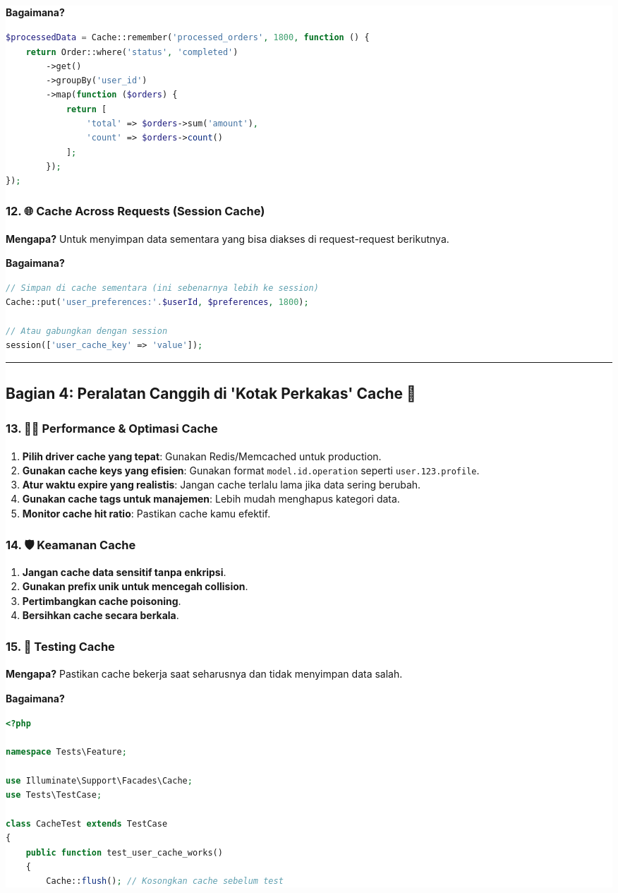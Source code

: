 **Bagaimana?**
```php
$processedData = Cache::remember('processed_orders', 1800, function () {
    return Order::where('status', 'completed')
        ->get()
        ->groupBy('user_id')
        ->map(function ($orders) {
            return [
                'total' => $orders->sum('amount'),
                'count' => $orders->count()
            ];
        });
});
```

### 12. 🌐 Cache Across Requests (Session Cache)

**Mengapa?** Untuk menyimpan data sementara yang bisa diakses di request-request berikutnya.

**Bagaimana?**
```php
// Simpan di cache sementara (ini sebenarnya lebih ke session)
Cache::put('user_preferences:'.$userId, $preferences, 1800);

// Atau gabungkan dengan session
session(['user_cache_key' => 'value']);
```

---

## Bagian 4: Peralatan Canggih di 'Kotak Perkakas' Cache 🧰

### 13. 🏃‍♂️ Performance & Optimasi Cache

1. **Pilih driver cache yang tepat**: Gunakan Redis/Memcached untuk production.
2. **Gunakan cache keys yang efisien**: Gunakan format `model.id.operation` seperti `user.123.profile`.
3. **Atur waktu expire yang realistis**: Jangan cache terlalu lama jika data sering berubah.
4. **Gunakan cache tags untuk manajemen**: Lebih mudah menghapus kategori data.
5. **Monitor cache hit ratio**: Pastikan cache kamu efektif.

### 14. 🛡️ Keamanan Cache

1. **Jangan cache data sensitif tanpa enkripsi**.
2. **Gunakan prefix unik untuk mencegah collision**.
3. **Pertimbangkan cache poisoning**.
4. **Bersihkan cache secara berkala**.

### 15. 🧪 Testing Cache

**Mengapa?** Pastikan cache bekerja saat seharusnya dan tidak menyimpan data salah.

**Bagaimana?**
```php
<?php

namespace Tests\Feature;

use Illuminate\Support\Facades\Cache;
use Tests\TestCase;

class CacheTest extends TestCase
{
    public function test_user_cache_works()
    {
        Cache::flush(); // Kosongkan cache sebelum test
```